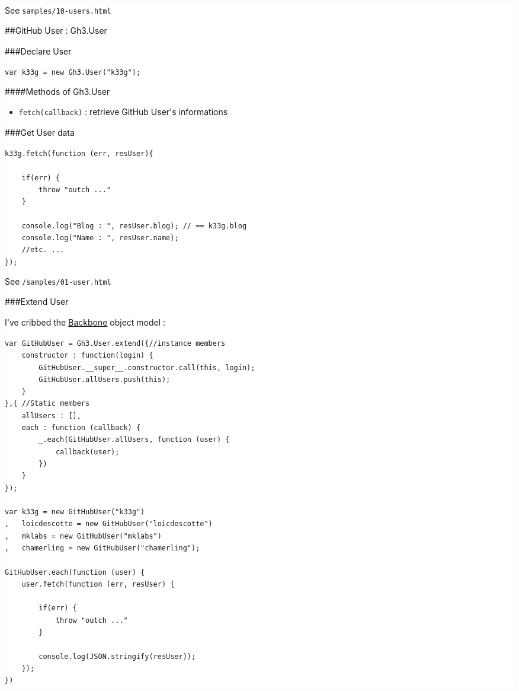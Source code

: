 See `samples/10-users.html`

##GitHub User : Gh3.User

###Declare User

	var k33g = new Gh3.User("k33g");

####Methods of Gh3.User

- `fetch(callback)` : retrieve GitHub User's informations

###Get User data

	k33g.fetch(function (err, resUser){

		if(err) {
			throw "outch ..."
		}

		console.log("Blog : ", resUser.blog); // == k33g.blog
		console.log("Name : ", resUser.name);
		//etc. ...
	});

See `/samples/01-user.html`

###Extend User

I've cribbed the [Backbone](http://backbonejs.org/) object model :

	var GitHubUser = Gh3.User.extend({//instance members
		constructor : function(login) {
			GitHubUser.__super__.constructor.call(this, login);
			GitHubUser.allUsers.push(this);
		}
	},{ //Static members
		allUsers : [],
		each : function (callback) {
			_.each(GitHubUser.allUsers, function (user) {
				callback(user);
			})
		}
	});

	var k33g = new GitHubUser("k33g")
	,	loicdescotte = new GitHubUser("loicdescotte")
	,	mklabs = new GitHubUser("mklabs")
	,	chamerling = new GitHubUser("chamerling");
	
	GitHubUser.each(function (user) {
		user.fetch(function (err, resUser) {

			if(err) {
				throw "outch ..."
			}

			console.log(JSON.stringify(resUser));
		});
	})
